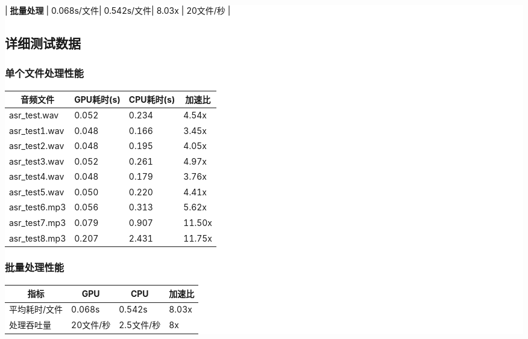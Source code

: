 | **批量处理**   | 0.068s/文件| 0.542s/文件| 8.03x  | 20文件/秒      |

## 详细测试数据

### 单个文件处理性能
| 音频文件        | GPU耗时(s) | CPU耗时(s) | 加速比 |
|----------------|-----------|-----------|-------|
| asr_test.wav   | 0.052     | 0.234     | 4.54x |
| asr_test1.wav  | 0.048     | 0.166     | 3.45x |
| asr_test2.wav  | 0.048     | 0.195     | 4.05x |
| asr_test3.wav  | 0.052     | 0.261     | 4.97x |
| asr_test4.wav  | 0.048     | 0.179     | 3.76x |
| asr_test5.wav  | 0.050     | 0.220     | 4.41x |
| asr_test6.mp3  | 0.056     | 0.313     | 5.62x |
| asr_test7.mp3  | 0.079     | 0.907     | 11.50x|
| asr_test8.mp3  | 0.207     | 2.431     | 11.75x|

### 批量处理性能
| 指标            | GPU       | CPU       | 加速比 |
|----------------|----------|----------|-------|
| 平均耗时/文件   | 0.068s   | 0.542s   | 8.03x |
| 处理吞吐量      | 20文件/秒| 2.5文件/秒| 8x    |
